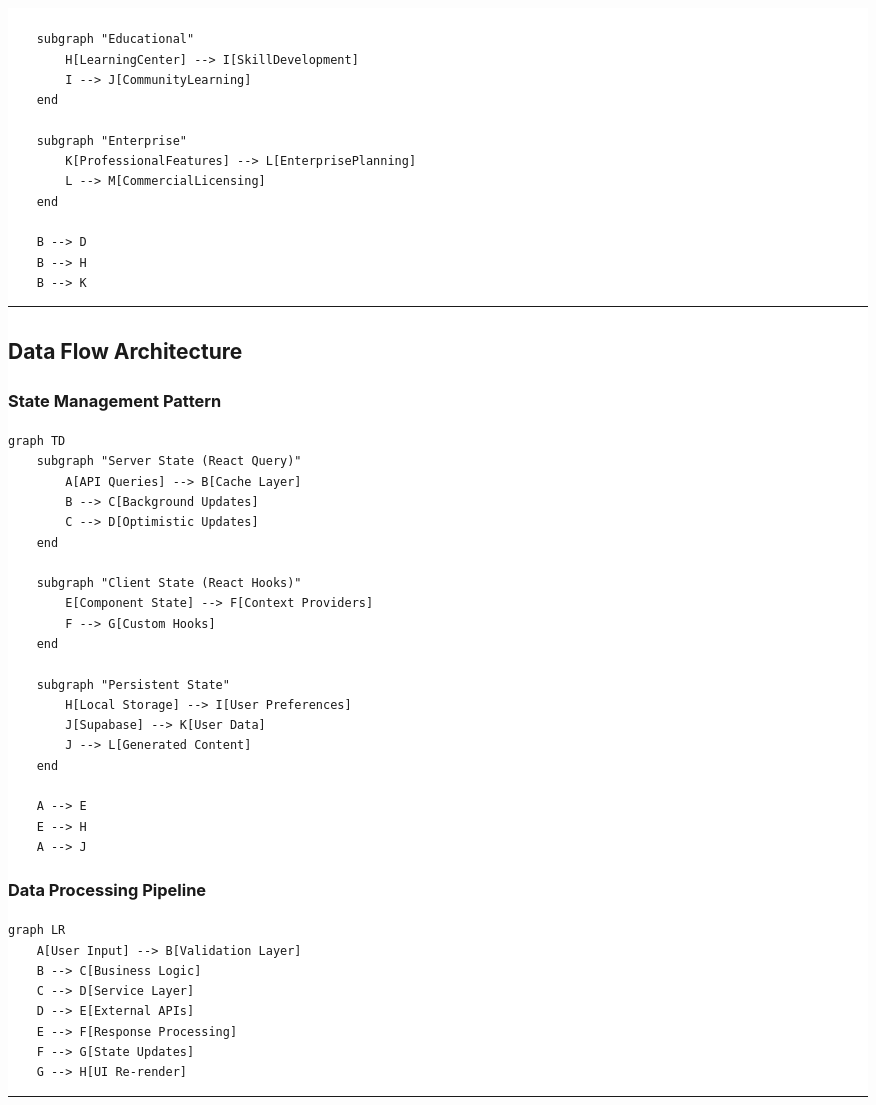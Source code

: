 ```mermaid
    
    subgraph "Educational"
        H[LearningCenter] --> I[SkillDevelopment]
        I --> J[CommunityLearning]
    end
    
    subgraph "Enterprise"
        K[ProfessionalFeatures] --> L[EnterprisePlanning]
        L --> M[CommercialLicensing]
    end
    
    B --> D
    B --> H
    B --> K
```

---

## Data Flow Architecture

### State Management Pattern
```mermaid
graph TD
    subgraph "Server State (React Query)"
        A[API Queries] --> B[Cache Layer]
        B --> C[Background Updates]
        C --> D[Optimistic Updates]
    end
    
    subgraph "Client State (React Hooks)"
        E[Component State] --> F[Context Providers]
        F --> G[Custom Hooks]
    end
    
    subgraph "Persistent State"
        H[Local Storage] --> I[User Preferences]
        J[Supabase] --> K[User Data]
        J --> L[Generated Content]
    end
    
    A --> E
    E --> H
    A --> J
```

### Data Processing Pipeline
```mermaid
graph LR
    A[User Input] --> B[Validation Layer]
    B --> C[Business Logic]
    C --> D[Service Layer]
    D --> E[External APIs]
    E --> F[Response Processing]
    F --> G[State Updates]
    G --> H[UI Re-render]
```

---